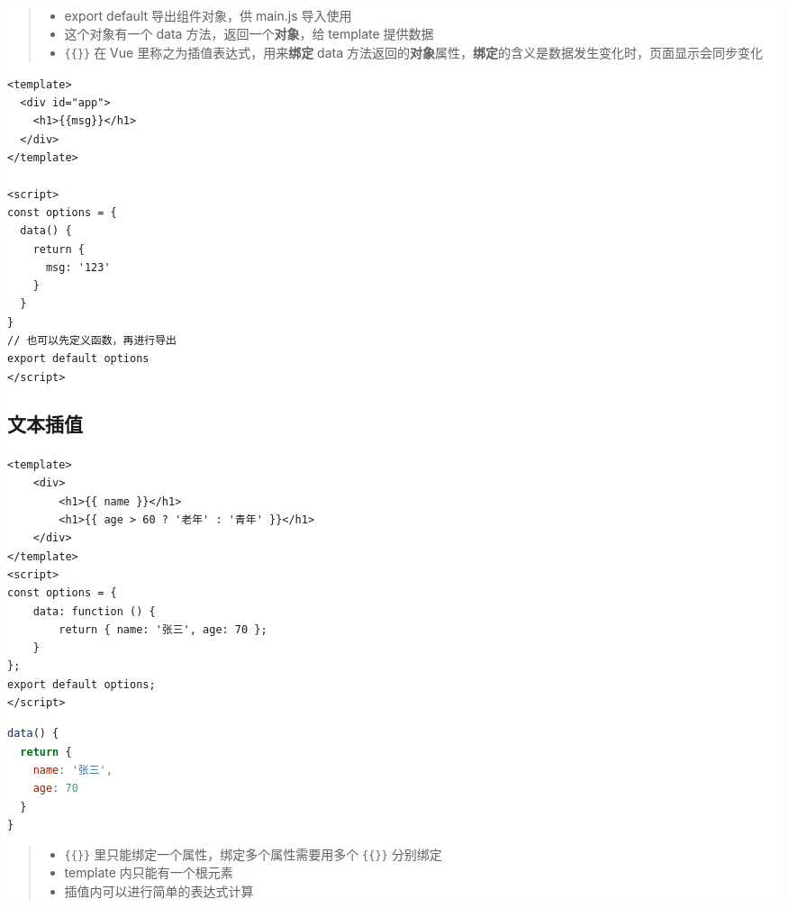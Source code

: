 
> * export default 导出组件对象，供 main.js 导入使用
> * 这个对象有一个 data 方法，返回一个**对象**，给 template 提供数据
> * `{{}}` 在 Vue 里称之为插值表达式，用来**绑定** data 方法返回的**对象**属性，**绑定**的含义是数据发生变化时，页面显示会同步变化

```vue
<template>
  <div id="app">
    <h1>{{msg}}</h1>
  </div>
</template>

<script>
const options = {
  data() {
    return {
      msg: '123'
    }
  }
}
// 也可以先定义函数，再进行导出
export default options
</script>
```

## 文本插值

```vue
<template>
    <div>
        <h1>{{ name }}</h1>
        <h1>{{ age > 60 ? '老年' : '青年' }}</h1>
    </div>
</template>
<script>
const options = {
    data: function () {
        return { name: '张三', age: 70 };
    }
};
export default options;
</script>
```

```js
data() {
  return {
    name: '张三',
    age: 70
  }
}
```

> * `{{}}` 里只能绑定一个属性，绑定多个属性需要用多个 `{{}}` 分别绑定
> * template 内只能有一个根元素
> * 插值内可以进行简单的表达式计算
